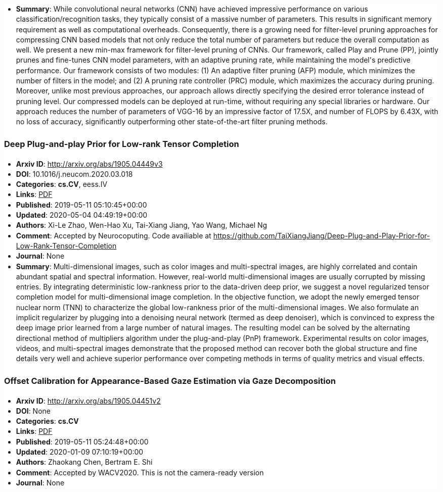 - **Summary**: While convolutional neural networks (CNN) have achieved impressive performance on various classification/recognition tasks, they typically consist of a massive number of parameters. This results in significant memory requirement as well as computational overheads. Consequently, there is a growing need for filter-level pruning approaches for compressing CNN based models that not only reduce the total number of parameters but reduce the overall computation as well. We present a new min-max framework for filter-level pruning of CNNs. Our framework, called Play and Prune (PP), jointly prunes and fine-tunes CNN model parameters, with an adaptive pruning rate, while maintaining the model's predictive performance. Our framework consists of two modules: (1) An adaptive filter pruning (AFP) module, which minimizes the number of filters in the model; and (2) A pruning rate controller (PRC) module, which maximizes the accuracy during pruning. Moreover, unlike most previous approaches, our approach allows directly specifying the desired error tolerance instead of pruning level. Our compressed models can be deployed at run-time, without requiring any special libraries or hardware. Our approach reduces the number of parameters of VGG-16 by an impressive factor of 17.5X, and number of FLOPS by 6.43X, with no loss of accuracy, significantly outperforming other state-of-the-art filter pruning methods.



### Deep Plug-and-play Prior for Low-rank Tensor Completion
- **Arxiv ID**: http://arxiv.org/abs/1905.04449v3
- **DOI**: 10.1016/j.neucom.2020.03.018
- **Categories**: **cs.CV**, eess.IV
- **Links**: [PDF](http://arxiv.org/pdf/1905.04449v3)
- **Published**: 2019-05-11 05:10:45+00:00
- **Updated**: 2020-05-04 04:49:19+00:00
- **Authors**: Xi-Le Zhao, Wen-Hao Xu, Tai-Xiang Jiang, Yao Wang, Michael Ng
- **Comment**: Accepted by Neurocoputing. Code availiable at
  https://github.com/TaiXiangJiang/Deep-Plug-and-Play-Prior-for-Low-Rank-Tensor-Completion
- **Journal**: None
- **Summary**: Multi-dimensional images, such as color images and multi-spectral images, are highly correlated and contain abundant spatial and spectral information. However, real-world multi-dimensional images are usually corrupted by missing entries. By integrating deterministic low-rankness prior to the data-driven deep prior, we suggest a novel regularized tensor completion model for multi-dimensional image completion. In the objective function, we adopt the newly emerged tensor nuclear norm (TNN) to characterize the global low-rankness prior of the multi-dimensional images. We also formulate an implicit regularizer by plugging into a denoising neural network (termed as deep denoiser), which is convinced to express the deep image prior learned from a large number of natural images. The resulting model can be solved by the alternating directional method of multipliers algorithm under the plug-and-play (PnP) framework. Experimental results on color images, videos, and multi-spectral images demonstrate that the proposed method can recover both the global structure and fine details very well and achieve superior performance over competing methods in terms of quality metrics and visual effects.



### Offset Calibration for Appearance-Based Gaze Estimation via Gaze Decomposition
- **Arxiv ID**: http://arxiv.org/abs/1905.04451v2
- **DOI**: None
- **Categories**: **cs.CV**
- **Links**: [PDF](http://arxiv.org/pdf/1905.04451v2)
- **Published**: 2019-05-11 05:24:48+00:00
- **Updated**: 2020-01-09 07:10:19+00:00
- **Authors**: Zhaokang Chen, Bertram E. Shi
- **Comment**: Accepted by WACV2020. This is not the camera-ready version
- **Journal**: None